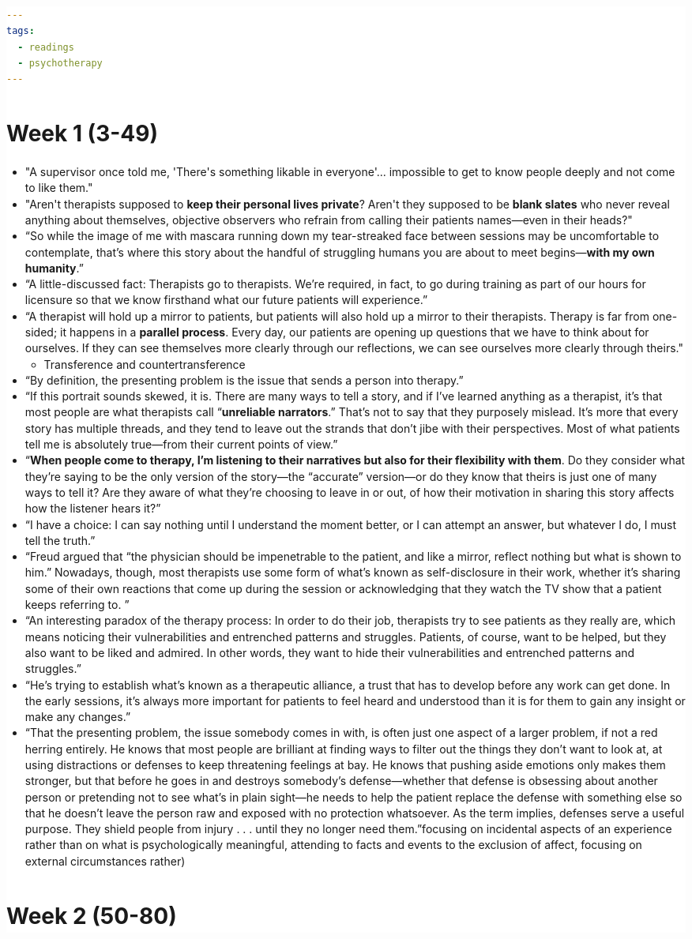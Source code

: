 ```yaml
---
tags:
  - readings
  - psychotherapy
---
```


# Week 1 (3-49)
- "A supervisor once told me, 'There's something likable in everyone'... impossible to get to know people deeply and not come to like them."
- "Aren't therapists supposed to **keep their personal lives private**? Aren't they supposed to be **blank slates** who never reveal anything about themselves, objective observers who refrain from calling their patients names—even in their heads?"
- “So while the image of me with mascara running down my tear-streaked face between sessions may be uncomfortable to contemplate, that’s where this story about the handful of struggling humans you are about to meet begins—**with my own humanity**.”
- “A little-discussed fact: Therapists go to therapists. We’re required, in fact, to go during training as part of our hours for licensure so that we know firsthand what our future patients will experience.”
- “A therapist will hold up a mirror to patients, but patients will also hold up a mirror to their therapists. Therapy is far from one-sided; it happens in a **parallel process**. Every day, our patients are opening up questions that we have to think about for ourselves. If they can see themselves more clearly through our reflections, we can see ourselves more clearly through theirs."
	- Transference and countertransference
- “By definition, the presenting problem is the issue that sends a person into therapy.”
- “If this portrait sounds skewed, it is. There are many ways to tell a story, and if I’ve learned anything as a therapist, it’s that most people are what therapists call “**unreliable narrators**.” That’s not to say that they purposely mislead. It’s more that every story has multiple threads, and they tend to leave out the strands that don’t jibe with their perspectives. Most of what patients tell me is absolutely true—from their current points of view.”
- “**When people come to therapy, I’m listening to their narratives but also for their flexibility with them**. Do they consider what they’re saying to be the only version of the story—the “accurate” version—or do they know that theirs is just one of many ways to tell it? Are they aware of what they’re choosing to leave in or out, of how their motivation in sharing this story affects how the listener hears it?”
- “I have a choice: I can say nothing until I understand the moment better, or I can attempt an answer, but whatever I do, I must tell the truth.”
- “Freud argued that “the physician should be impenetrable to the patient, and like a mirror, reflect nothing but what is shown to him.” Nowadays, though, most therapists use some form of what’s known as self-disclosure in their work, whether it’s sharing some of their own reactions that come up during the session or acknowledging that they watch the TV show that a patient keeps referring to. ”
-  “An interesting paradox of the therapy process: In order to do their job, therapists try to see patients as they really are, which means noticing their vulnerabilities and entrenched patterns and struggles. Patients, of course, want to be helped, but they also want to be liked and admired. In other words, they want to hide their vulnerabilities and entrenched patterns and struggles.”
- “He’s trying to establish what’s known as a therapeutic alliance, a trust that has to develop before any work can get done. In the early sessions, it’s always more important for patients to feel heard and understood than it is for them to gain any insight or make any changes.”
- “That the presenting problem, the issue somebody comes in with, is often just one aspect of a larger problem, if not a red herring entirely. He knows that most people are brilliant at finding ways to filter out the things they don’t want to look at, at using distractions or defenses to keep threatening feelings at bay. He knows that pushing aside emotions only makes them stronger, but that before he goes in and destroys somebody’s defense—whether that defense is obsessing about another person or pretending not to see what’s in plain sight—he needs to help the patient replace the defense with something else so that he doesn’t leave the person raw and exposed with no protection whatsoever. As the term implies, defenses serve a useful purpose. They shield people from injury . . . until they no longer need them.”focusing on incidental aspects of an experience rather than on what is psychologically meaningful, attending to facts and events to the exclusion of affect, focusing on external circumstances rather)
# Week 2 (50-80)